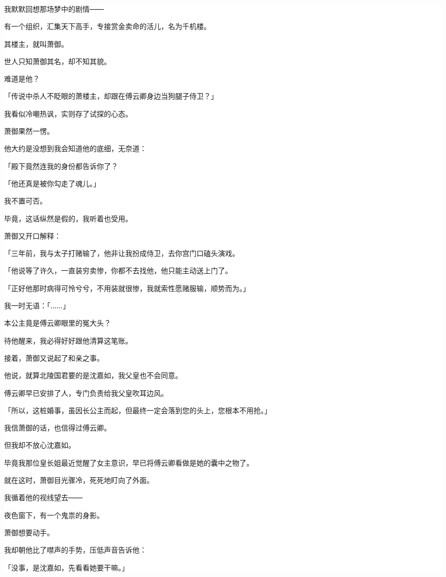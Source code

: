 我默默回想那场梦中的剧情——

有一个组织，汇集天下高手，专接赏金卖命的活儿，名为千机楼。

其楼主，就叫萧御。

世人只知萧御其名，却不知其貌。

难道是他？

「传说中杀人不眨眼的萧楼主，却跟在傅云卿身边当狗腿子侍卫？」

我看似冷嘲热讽，实则存了试探的心态。

萧御果然一愣。

他大约是没想到我会知道他的底细，无奈道：

「殿下竟然连我的身份都告诉你了？

「他还真是被你勾走了魂儿。」

我不置可否。

毕竟，这话纵然是假的，我听着也受用。

萧御又开口解释：

「三年前，我与太子打赌输了，他非让我扮成侍卫，去你宫门口磕头演戏。

「他说等了许久，一直装穷卖惨，你都不去找他，他只能主动送上门了。

「正好他那时病得可怜兮兮，不用装就很惨，我就索性愿赌服输，顺势而为。」

我一时无语：「……」

本公主竟是傅云卿眼里的冤大头？

待他醒来，我必得好好跟他清算这笔账。

接着，萧御又说起了和亲之事。

他说，就算北陵国君要的是沈嘉如，我父皇也不会同意。

傅云卿早已安排了人，专门负责给我父皇吹耳边风。

「所以，这桩婚事，虽因长公主而起，但最终一定会落到您的头上，您根本不用抢。」

我信萧御的话，也信得过傅云卿。

但我却不放心沈嘉如。

毕竟我那位皇长姐最近觉醒了女主意识，早已将傅云卿看做是她的囊中之物了。

就在这时，萧御目光骤冷，死死地盯向了外面。

我循着他的视线望去——

夜色窗下，有一个鬼祟的身影。

萧御想要动手。

我却朝他比了噤声的手势，压低声音告诉他：

「没事，是沈嘉如，先看看她要干嘛。」
